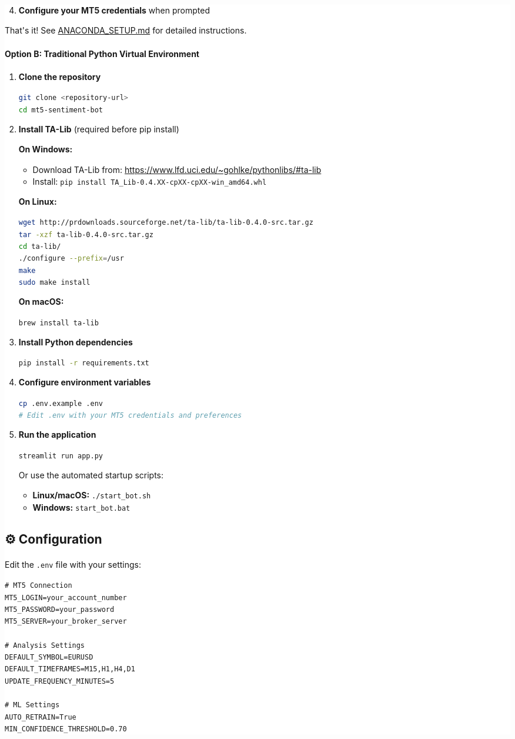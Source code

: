 4. **Configure your MT5 credentials** when prompted

That's it! See [ANACONDA_SETUP.md](ANACONDA_SETUP.md) for detailed instructions.

#### Option B: Traditional Python Virtual Environment

1. **Clone the repository**
   ```bash
   git clone <repository-url>
   cd mt5-sentiment-bot
   ```

2. **Install TA-Lib** (required before pip install)
   
   **On Windows:**
   - Download TA-Lib from: https://www.lfd.uci.edu/~gohlke/pythonlibs/#ta-lib
   - Install: `pip install TA_Lib-0.4.XX-cpXX-cpXX-win_amd64.whl`
   
   **On Linux:**
   ```bash
   wget http://prdownloads.sourceforge.net/ta-lib/ta-lib-0.4.0-src.tar.gz
   tar -xzf ta-lib-0.4.0-src.tar.gz
   cd ta-lib/
   ./configure --prefix=/usr
   make
   sudo make install
   ```
   
   **On macOS:**
   ```bash
   brew install ta-lib
   ```

3. **Install Python dependencies**
   ```bash
   pip install -r requirements.txt
   ```

4. **Configure environment variables**
   ```bash
   cp .env.example .env
   # Edit .env with your MT5 credentials and preferences
   ```

5. **Run the application**
   ```bash
   streamlit run app.py
   ```
   
   Or use the automated startup scripts:
   - **Linux/macOS:** `./start_bot.sh`
   - **Windows:** `start_bot.bat`

## ⚙️ Configuration

Edit the `.env` file with your settings:

```env
# MT5 Connection
MT5_LOGIN=your_account_number
MT5_PASSWORD=your_password
MT5_SERVER=your_broker_server

# Analysis Settings
DEFAULT_SYMBOL=EURUSD
DEFAULT_TIMEFRAMES=M15,H1,H4,D1
UPDATE_FREQUENCY_MINUTES=5

# ML Settings
AUTO_RETRAIN=True
MIN_CONFIDENCE_THRESHOLD=0.70
```